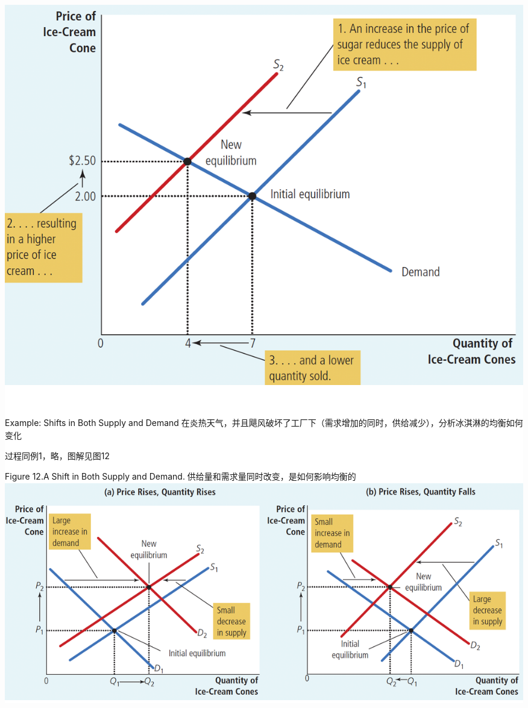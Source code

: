 ![image-20240915115959560](./images/image-20240915115959560.png)

$~$

Example: Shifts in Both Supply and Demand 在炎热天气，并且飓风破坏了工厂下（需求增加的同时，供给减少），分析冰淇淋的均衡如何变化

过程同例1，略，图解见图12

Figure 12.A Shift in Both Supply and Demand. 供给量和需求量同时改变，是如何影响均衡的
![image-20240915120022208](./images/image-20240915120022208.png)
